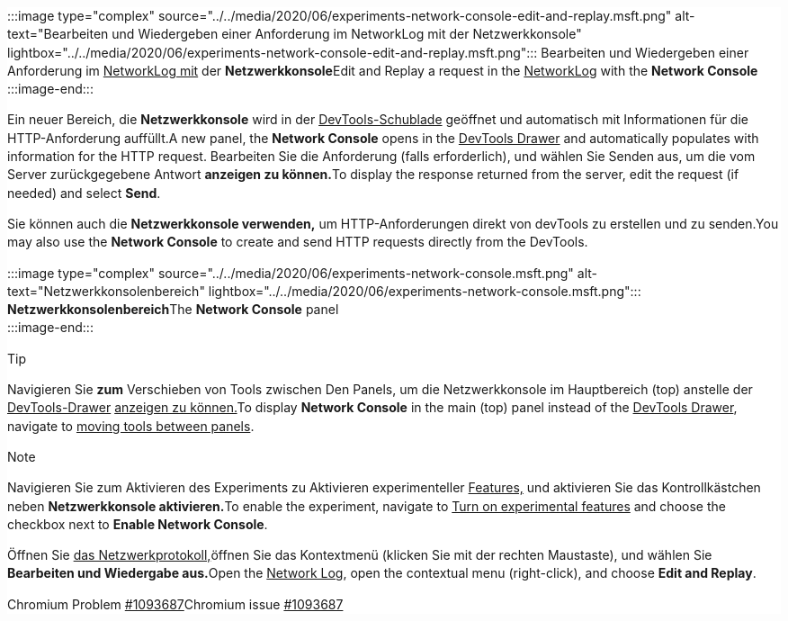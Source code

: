 :::image type="complex" source="../../media/2020/06/experiments-network-console-edit-and-replay.msft.png" alt-text="Bearbeiten und Wiedergeben einer Anforderung im NetworkLog mit der Netzwerkkonsole" lightbox="../../media/2020/06/experiments-network-console-edit-and-replay.msft.png":::
   <span data-ttu-id="d6caf-125">Bearbeiten und Wiedergeben einer Anforderung im [NetworkLog mit][DevtoolsNetworkIndexLogActivity] der **Netzwerkkonsole**</span><span class="sxs-lookup"><span data-stu-id="d6caf-125">Edit and Replay a request in the [NetworkLog][DevtoolsNetworkIndexLogActivity] with the **Network Console**</span></span>  
:::image-end:::  

<span data-ttu-id="d6caf-126">Ein neuer Bereich, die **Netzwerkkonsole** wird in der [DevTools-Schublade][DevtoolsCustomizeIndexDrawer] geöffnet und automatisch mit Informationen für die HTTP-Anforderung auffüllt.</span><span class="sxs-lookup"><span data-stu-id="d6caf-126">A new panel, the **Network Console** opens in the [DevTools Drawer][DevtoolsCustomizeIndexDrawer] and automatically populates with information for the HTTP request.</span></span>  <span data-ttu-id="d6caf-127">Bearbeiten Sie die Anforderung \(falls erforderlich\), und wählen Sie Senden aus, um die vom Server zurückgegebene Antwort **anzeigen zu können.**</span><span class="sxs-lookup"><span data-stu-id="d6caf-127">To display the response returned from the server, edit the request \(if needed\) and select **Send**.</span></span>  

<span data-ttu-id="d6caf-128">Sie können auch die **Netzwerkkonsole verwenden,** um HTTP-Anforderungen direkt von devTools zu erstellen und zu senden.</span><span class="sxs-lookup"><span data-stu-id="d6caf-128">You may also use the **Network Console** to create and send HTTP requests directly from the DevTools.</span></span>  

:::image type="complex" source="../../media/2020/06/experiments-network-console.msft.png" alt-text="Netzwerkkonsolenbereich" lightbox="../../media/2020/06/experiments-network-console.msft.png":::
   <span data-ttu-id="d6caf-130">**Netzwerkkonsolenbereich**</span><span class="sxs-lookup"><span data-stu-id="d6caf-130">The **Network Console** panel</span></span>  
:::image-end:::  

> [!TIP]
> <span data-ttu-id="d6caf-131">Navigieren Sie **zum** Verschieben von Tools zwischen Den Panels, um die Netzwerkkonsole im Hauptbereich \(top\) anstelle der [DevTools-Drawer][DevtoolsCustomizeIndexDrawer] [anzeigen zu können.](#move-tools-between-panels)</span><span class="sxs-lookup"><span data-stu-id="d6caf-131">To display **Network Console** in the main \(top\) panel instead of the [DevTools Drawer][DevtoolsCustomizeIndexDrawer], navigate to [moving tools between panels](#move-tools-between-panels).</span></span>  

> [!NOTE]
> <span data-ttu-id="d6caf-132">Navigieren Sie zum Aktivieren des Experiments zu Aktivieren experimenteller [Features,][DevtoolsExperimentalFeaturesTurnOn] und aktivieren Sie das Kontrollkästchen neben **Netzwerkkonsole aktivieren.**</span><span class="sxs-lookup"><span data-stu-id="d6caf-132">To enable the experiment, navigate to [Turn on experimental features][DevtoolsExperimentalFeaturesTurnOn] and choose the checkbox next to **Enable Network Console**.</span></span>  
> 
> <span data-ttu-id="d6caf-133">Öffnen Sie [das Netzwerkprotokoll,][DevtoolsNetworkIndexLogActivity]öffnen Sie das Kontextmenü \(klicken Sie mit der rechten Maustaste\), und wählen Sie **Bearbeiten und Wiedergabe aus.**</span><span class="sxs-lookup"><span data-stu-id="d6caf-133">Open the [Network Log][DevtoolsNetworkIndexLogActivity], open the contextual menu \(right-click\), and choose **Edit and Replay**.</span></span>  

<span data-ttu-id="d6caf-134">Chromium Problem [#1093687][CR1093687]</span><span class="sxs-lookup"><span data-stu-id="d6caf-134">Chromium issue [#1093687][CR1093687]</span></span>  


[DevtoolsMain]: /microsoft-edge/devtools-guide-chromium "Microsoft Edge (Chromium) -Entwicklertools | Microsoft Docs"  
[DevtoolsCommandMenu]: /microsoft-edge/devtools-guide-chromium/command-menu "Führen Sie Befehle mit dem Microsoft Edge DevTools-Befehlsmenü | Microsoft Docs"
[DevtoolsCustomizeIndexDrawer]: /microsoft-edge/devtools-guide-chromium/customize/index#drawer "Drawer – Anpassen Microsoft Edge DevTools | Microsoft Docs"
[DevtoolsExperimentalFeaturesTurnOn]: /microsoft-edge/devtools-guide-chromium/experimental-features#turn-on-experimental-features "Aktivieren experimenteller Features – Experimentelle Features | Microsoft Docs"  
[DevtoolsIssues]: /microsoft-edge/devtools-guide-chromium/issues "Erkennen und Beheben von Problemen mit dem Microsoft Edge DevTools-Tool „Probleme“ | Microsoft Docs"
[DevtoolsSourcesEditCssJavascript]: /microsoft-edge/devtools-guide-chromium/sources#edit-css-and-javascript "Bearbeiten von CSS und JavaScript – Übersicht über den Quellenbereich | Microsoft Docs"  
[DevtoolsNetworkIndexLogActivity]: /microsoft-edge/devtools-guide-chromium/network/index#log-network-activity "Protokollnetzwerkaktivität – Überprüfen der Netzwerkaktivität in Microsoft Edge DevTools | Microsoft Docs"
[CodepenZoherghadyaliAbdgrpz]: https://codepen.io/zoherghadyali/full/abdGrPZ "Formatbearbeitung für CSS-in-JS-Frameworks | CodePen"
[CodepenZoherghadyaliZyrjgdJ]: https://codepen.io/zoherghadyali/full/zYrjgdJ "Senden doppelter Nachrichten an konsolen | CodePen"
[CodepenRachelweilYzwBzKM]: https://codepen.io/hxlnt/full/YzwBzKM "CSS-Rasterplanerbeispiel | CodePen"
[CRIssuesList]: https://bugs.chromium.org/p/chromium/issues/list "Chromium-Fehler"  
[CR772558]: https://crbug.com/772558 "DevTools: Aktualisieren auf die neueste Version von &quot;| Chromium Fehler"  
[CR800028]: https://crbug.com/800028 "Doppelte Zeilenverknüpfung im Entwicklertools-Editor funktioniert nach dem Chrome-Update nicht | Chromium Fehler"  
[CR912581]: https://crbug.com/912581 "Verfügbar machen, welche Skripts von V8 in DevTools/about:tracing zwischengespeichert | Chromium Fehler"  
[CR946975]: https://crbug.com/946975 "DevTools Styles Sidebar funktioniert nicht mit erstellten Stylesheets | Chromium Fehler"  
[CR955497]: https://crbug.com/955497 "Kontextmenü &quot;App-Symbol&quot; für PWAs | Chromium Fehler"  
[CR974550]: https://crbug.com/974550 "Metrikkonflikt zwischen Perf-Bereich und performanceObserver-| Chromium Fehler"  
[CR1041830]: https://crbug.com/1041830 "Verbessern von Farben für Haltepunkte | Chromium Fehler"  
[CR1055875]: https://crbug.com/1055875 "Der Wert der Konsoleneinstellung Nur Ausgewählter Kontext bleibt nach dem Schließen und erneuten Öffnen von Entwicklertools nicht | Chromium Fehler"  
[CR1066579]: https://crbug.com/1066579 "DevTools: Show ServiceWorkers Fetch Timeline per request in Network panel | Chromium Fehler"  
[CR1071432]: https://crbug.com/1071432 "Wasm Basic Developer Experience | Chromium Fehler"  
[CR1073899]: https://crbug.com/1073899 "Registerkarte &quot;Berechnete Formatvorlage&quot; wird im reaktionsschnellen Modus | Chromium Fehler"  
[CR1073903]: https://crbug.com/1073903 "DevTools: Syntax highlighting doesn't work with private fields | Chromium Fehler"  
[CR1082963]: https://crbug.com/1082963 "Das Gruppenverhalten ähnlicher Nachrichten der Konsole kann nicht deaktiviert | Chromium Fehler"  
[CR1083214]: https://crbug.com/1083214 "acorn unterstützt keine optionale Verkettung | Chromium Fehler"  
[CR1083797]: https://crbug.com/1083797 "Ziemliches Drucken unterbrochen für nullish koescing | Chromium Fehler"  
[CR1096008]: https://crbug.com/1096008 "Entfernen von FMP-| Chromium Fehler"  
[CR1047356]: https://crbug.com/1047356 "CSS Grid/Flexbox/Table tooling | Chromium Fehler"  
[CR1093687]: https://crbug.com/1093687 "Erstellen eines Tools zum Erstellen und Wiedergeben synthetischer Netzwerkanforderungen | Chromium Fehler"  
[CR1070378]: https://crbug.com/1070378 "Integrieren von Webhint in DevTools | Chromium Fehler"  
[CR1069404]: https://crbug.com/1069404 "[Dev Tools] Widget-Popups sind zu eng | Chromium Fehler"  
[CR897944]: https://crbug.com/897944 "Draggable devtool panels | Chromium Fehler"
[GithubGoogleChromeLighthouse600]: https://github.com/GoogleChrome/lighthouse/releases/tag/v6.0.0 "v6.0.0 – GoogleChrome/| GitHub"  
[GitHubMicrosoftDocsEdgeDeveloperNewIssue]: https://github.com/MicrosoftDocs/edge-developer/issues/new?title=[DevTools%20Docs%20Feedback] "Neues Problem – MicrosoftDocs/edge-developer"  
[MdnShadowDom]: https://developer.mozilla.org/docs/Web/Web_Components/Using_shadow_DOM "Verwenden von Schatten-DOM-| MDN"
[MicrosoftEdgePreviewChannels]: https://www.microsoftedgeinsider.com/download/ "Microsoft Edge-Vorschaukanäle"  
[VisualStudio]: https://visualstudio.microsoft.com/ "Visual Studio"
[VisualStudioCode]: https://code.visualstudio.com/ "Visual Studio Code"  
[CsswgDraftsCssom]: https://drafts.csswg.org/cssom "CSS-Objektmodell (CSSOM) | W3C CSS Working Group Editor Drafts"  
[PostTweetEdgeDevTools]: https://twitter.com/intent/tweet?text=@EdgeDevTools "@EdgeDevTools | Veröffentlichen eines Tweets"  
[EdgeDevToolsTwitterAccount]: https://twitter.com/EdgeDevTools "@EdgeDevTools, Twitter-Konto"  
[V8DevClassFieldsPrivate]: https://v8.dev/features/class-fields#private-class-fields "Private Klassenfelder – Öffentliche und private Klassenfelder | V8. Dev"  
[V8DevCodeCaching]: https://v8.dev/blog/code-caching-for-devs "Code zwischenspeichern für JavaScript-Entwickler | V8. Dev"  
[V8DevNullishCoalescing]: https://v8.dev/features/nullish-coalescing "Nullish-Koescing-| V8. Dev"  
[V8DevOptionalChaining]: https://v8.dev/features/optional-chaining "Optionale Verkettungs| V8. Dev"  
[WebhintMain]: https://webhint.io "webhint"  
[WicgConstructStylesheet]: https://wicg.github.io/construct-stylesheets/ "Constructable Stylesheet Objects | Web Incubator CG"
[TheWebWeWant]: https://webwewant.fyi/ "The Web We Want"  
[CCA4IL]: https://creativecommons.org/licenses/by/4.0  
[CCby4Image]: https://i.creativecommons.org/l/by/4.0/88x31.png  
[GoogleSitePolicies]: https://developers.google.com/terms/site-policies  
[JecelynYeen]: https://developers.google.com/web/resources/contributors/jecelynyeen  
[KayceBasques]: https://developers.google.com/web/resources/contributors/kaycebasques  